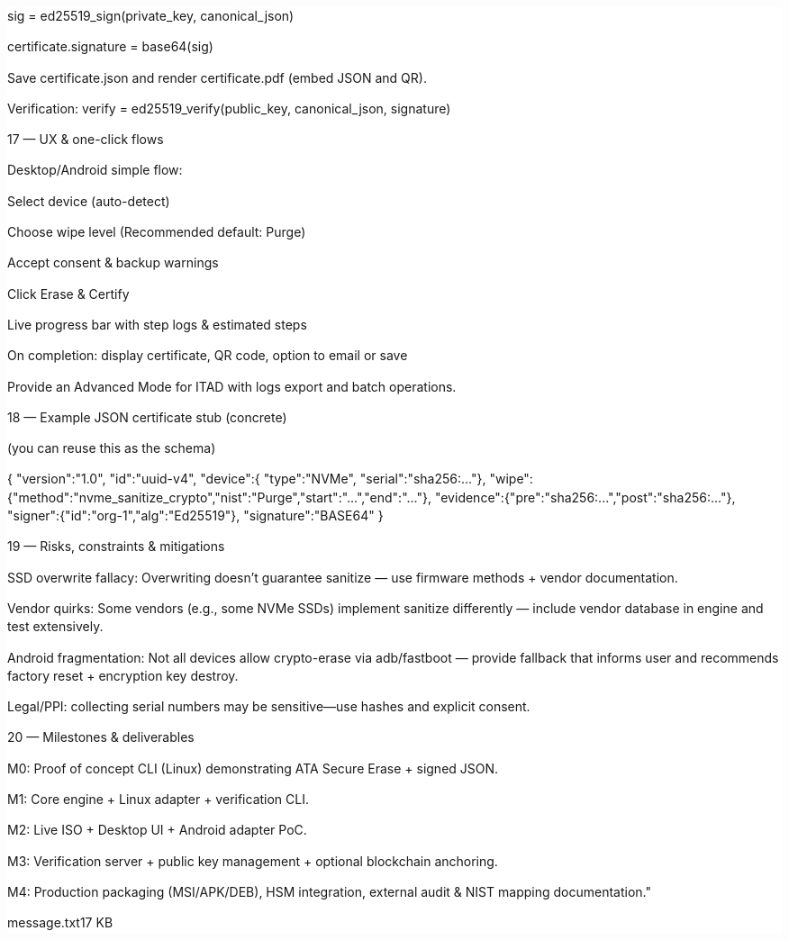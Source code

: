 sig = ed25519_sign(private_key, canonical_json)

certificate.signature = base64(sig)

Save certificate.json and render certificate.pdf (embed JSON and QR).

Verification: verify = ed25519_verify(public_key, canonical_json, signature)

17 — UX & one-click flows

Desktop/Android simple flow:

Select device (auto-detect)

Choose wipe level (Recommended default: Purge)

Accept consent & backup warnings

Click Erase & Certify

Live progress bar with step logs & estimated steps

On completion: display certificate, QR code, option to email or save

Provide an Advanced Mode for ITAD with logs export and batch operations.

18 — Example JSON certificate stub (concrete)

(you can reuse this as the schema)

{
  "version":"1.0",
  "id":"uuid-v4",
  "device":{ "type":"NVMe", "serial":"sha256:..."},
  "wipe":{"method":"nvme_sanitize_crypto","nist":"Purge","start":"...","end":"..."},
  "evidence":{"pre":"sha256:...","post":"sha256:..."},
  "signer":{"id":"org-1","alg":"Ed25519"},
  "signature":"BASE64"
}

19 — Risks, constraints & mitigations

SSD overwrite fallacy: Overwriting doesn’t guarantee sanitize — use firmware methods + vendor documentation.

Vendor quirks: Some vendors (e.g., some NVMe SSDs) implement sanitize differently — include vendor database in engine and test extensively.

Android fragmentation: Not all devices allow crypto-erase via adb/fastboot — provide fallback that informs user and recommends factory reset + encryption key destroy.

Legal/PPI: collecting serial numbers may be sensitive—use hashes and explicit consent.

20 — Milestones & deliverables

M0: Proof of concept CLI (Linux) demonstrating ATA Secure Erase + signed JSON.

M1: Core engine + Linux adapter + verification CLI.

M2: Live ISO + Desktop UI + Android adapter PoC.

M3: Verification server + public key management + optional blockchain anchoring.

M4: Production packaging (MSI/APK/DEB), HSM integration, external audit & NIST mapping documentation."

message.txt17 KB

